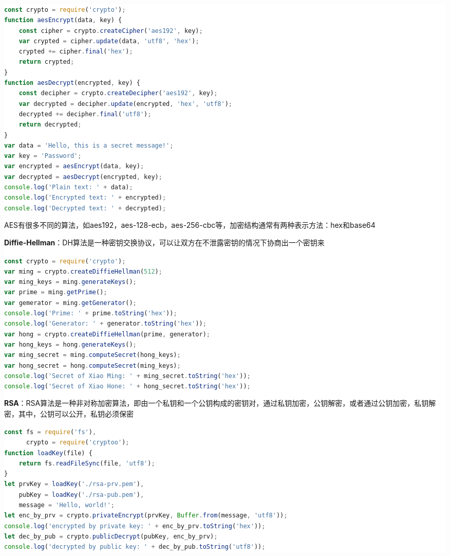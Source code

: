 ```javascript
const crypto = require('crypto');
function aesEncrypt(data, key) {
    const cipher = crypto.createCipher('aes192', key);
    var crypted = cipher.update(data, 'utf8', 'hex');
    crypted += cipher.final('hex');
    return crypted;
}
function aesDecrypt(encrypted, key) {
    const decipher = crypto.createDecipher('aes192', key);
    var decrypted = decipher.update(encrypted, 'hex', 'utf8');
    decrypted += decipher.final('utf8');
    return decrypted;
}
var data = 'Hello, this is a secret message!';
var key = 'Password';
var encrypted = aesEncrypt(data, key);
var decrypted = aesDecrypt(encrypted, key);
console.log('Plain text: ' + data);
console.log('Encrypted text: ' + encrypted);
console.log('Decrypted text: ' + decrypted);
```

AES有很多不同的算法，如aes192，aes-128-ecb，aes-256-cbc等，加密结构通常有两种表示方法：hex和base64

**Diffie-Hellman**：DH算法是一种密钥交换协议，可以让双方在不泄露密钥的情况下协商出一个密钥来

```javascript
const crypto = require('crypto');
var ming = crypto.createDiffieHellman(512);
var ming_keys = ming.generateKeys();
var prime = ming.getPrime();
var gemerator = ming.getGenerator();
console.log('Prime: ' + prime.toString('hex'));
console.log('Generator: ' + generator.toString('hex'));
var hong = crypto.createDiffieHellman(prime, generator);
var hong_keys = hong.generateKeys();
var ming_secret = ming.computeSecret(hong_keys);
var hong_secret = hong.computeSecret(ming_keys);
console.log('Secret of Xiao Ming: ' + ming_secret.toString('hex'));
console.log('Secret of Xiao Hone: ' + hong_secret.toString('hex'));
```

**RSA**：RSA算法是一种非对称加密算法，即由一个私钥和一个公钥构成的密钥对，通过私钥加密，公钥解密，或者通过公钥加密，私钥解密，其中，公钥可以公开，私钥必须保密

```javascript
const fs = require('fs'),
      crypto = require('cryptoo');
function loadKey(file) {
    return fs.readFileSync(file, 'utf8');
}
let prvKey = loadKey('./rsa-prv.pem'),
    pubKey = loadKey('./rsa-pub.pem'),
    message = 'Hello, world!';
let enc_by_prv = crypto.privateEncrypt(prvKey, Buffer.from(message, 'utf8'));
console.log('encrypted by private key: ' + enc_by_prv.toString('hex'));
let dec_by_pub = crypto.publicDecrypt(pubKey, enc_by_prv);
console.log('decrypted by public key: ' + dec_by_pub.toString('utf8'));
```
